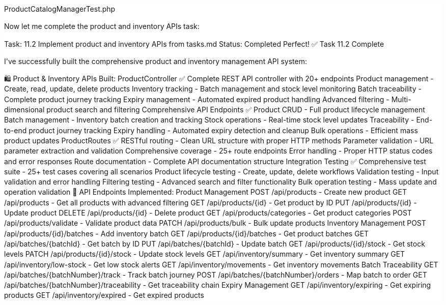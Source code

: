 ProductCatalogManagerTest.php


Now let me complete the product and inventory APIs task:

Task: 11.2 Implement product and inventory APIs from 
tasks.md
Status: Completed
Perfect! ✅ Task 11.2 Complete

I've successfully built the comprehensive product and inventory management API system:

🛍️ Product & Inventory APIs Built:
ProductController ✅
Complete REST API controller with 20+ endpoints
Product management - Create, read, update, delete products
Inventory tracking - Batch management and stock level monitoring
Batch traceability - Complete product journey tracking
Expiry management - Automated expired product handling
Advanced filtering - Multi-dimensional product search and filtering
Comprehensive API Endpoints ✅
Product CRUD - Full product lifecycle management
Batch management - Inventory batch creation and tracking
Stock operations - Real-time stock level updates
Traceability - End-to-end product journey tracking
Expiry handling - Automated expiry detection and cleanup
Bulk operations - Efficient mass product updates
ProductRoutes ✅
RESTful routing - Clean URL structure with proper HTTP methods
Parameter validation - URL parameter extraction and validation
Comprehensive coverage - 25+ route endpoints
Error handling - Proper HTTP status codes and error responses
Route documentation - Complete API documentation structure
Integration Testing ✅
Comprehensive test suite - 25+ test cases covering all scenarios
Product lifecycle testing - Create, update, delete workflows
Validation testing - Input validation and error handling
Filtering testing - Advanced search and filter functionality
Bulk operation testing - Mass update and operation validation
🔧 API Endpoints Implemented:
Product Management
POST /api/products - Create new product
GET /api/products - Get all products with advanced filtering
GET /api/products/{id} - Get product by ID
PUT /api/products/{id} - Update product
DELETE /api/products/{id} - Delete product
GET /api/products/categories - Get product categories
POST /api/products/validate - Validate product data
PATCH /api/products/bulk - Bulk update products
Inventory Management
POST /api/products/{id}/batches - Add inventory batch
GET /api/products/{id}/batches - Get product batches
GET /api/batches/{batchId} - Get batch by ID
PUT /api/batches/{batchId} - Update batch
GET /api/products/{id}/stock - Get stock levels
PATCH /api/products/{id}/stock - Update stock levels
GET /api/inventory/summary - Get inventory summary
GET /api/inventory/low-stock - Get low stock alerts
GET /api/inventory/movements - Get inventory movements
Batch Traceability
GET /api/batches/{batchNumber}/track - Track batch journey
POST /api/batches/{batchNumber}/orders - Map batch to order
GET /api/batches/{batchNumber}/traceability - Get traceability chain
Expiry Management
GET /api/inventory/expiring - Get expiring products
GET /api/inventory/expired - Get expired products